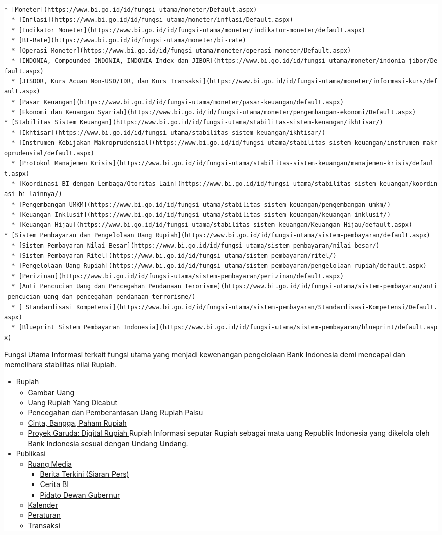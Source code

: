     * [Moneter](https://www.bi.go.id/id/fungsi-utama/moneter/Default.aspx)
      * [Inflasi](https://www.bi.go.id/id/fungsi-utama/moneter/inflasi/Default.aspx)
      * [Indikator Moneter](https://www.bi.go.id/id/fungsi-utama/moneter/indikator-moneter/default.aspx)
      * [BI-Rate](https://www.bi.go.id/id/fungsi-utama/moneter/bi-rate)
      * [Operasi Moneter](https://www.bi.go.id/id/fungsi-utama/moneter/operasi-moneter/Default.aspx)
      * [INDONIA, Compounded INDONIA, INDONIA Index dan JIBOR](https://www.bi.go.id/id/fungsi-utama/moneter/indonia-jibor/Default.aspx)
      * [JISDOR, Kurs Acuan Non-USD/IDR, dan Kurs Transaksi](https://www.bi.go.id/id/fungsi-utama/moneter/informasi-kurs/default.aspx)
      * [Pasar Keuangan](https://www.bi.go.id/id/fungsi-utama/moneter/pasar-keuangan/default.aspx)
      * [Ekonomi dan Keuangan Syariah](https://www.bi.go.id/id/fungsi-utama/moneter/pengembangan-ekonomi/Default.aspx)
    * [Stabilitas Sistem Keuangan](https://www.bi.go.id/id/fungsi-utama/stabilitas-sistem-keuangan/ikhtisar/)
      * [Ikhtisar](https://www.bi.go.id/id/fungsi-utama/stabilitas-sistem-keuangan/ikhtisar/)
      * [Instrumen Kebijakan Makroprudensial](https://www.bi.go.id/id/fungsi-utama/stabilitas-sistem-keuangan/instrumen-makroprudensial/default.aspx)
      * [Protokol Manajemen Krisis](https://www.bi.go.id/id/fungsi-utama/stabilitas-sistem-keuangan/manajemen-krisis/default.aspx)
      * [Koordinasi BI dengan Lembaga/Otoritas Lain](https://www.bi.go.id/id/fungsi-utama/stabilitas-sistem-keuangan/koordinasi-bi-lainnya/)
      * [Pengembangan UMKM](https://www.bi.go.id/id/fungsi-utama/stabilitas-sistem-keuangan/pengembangan-umkm/)
      * [Keuangan Inklusif](https://www.bi.go.id/id/fungsi-utama/stabilitas-sistem-keuangan/keuangan-inklusif/)
      * [Keuangan Hijau](https://www.bi.go.id/id/fungsi-utama/stabilitas-sistem-keuangan/Keuangan-Hijau/default.aspx)
    * [Sistem Pembayaran dan Pengelolaan Uang Rupiah](https://www.bi.go.id/id/fungsi-utama/sistem-pembayaran/default.aspx)
      * [Sistem Pembayaran Nilai Besar](https://www.bi.go.id/id/fungsi-utama/sistem-pembayaran/nilai-besar/)
      * [Sistem Pembayaran Ritel](https://www.bi.go.id/id/fungsi-utama/sistem-pembayaran/ritel/)
      * [Pengelolaan Uang Rupiah](https://www.bi.go.id/id/fungsi-utama/sistem-pembayaran/pengelolaan-rupiah/default.aspx)
      * [Perizinan](https://www.bi.go.id/id/fungsi-utama/sistem-pembayaran/perizinan/default.aspx)
      * [Anti Pencucian Uang dan Pencegahan Pendanaan Terorisme](https://www.bi.go.id/id/fungsi-utama/sistem-pembayaran/anti-pencucian-uang-dan-pencegahan-pendanaan-terrorisme/)
      * [ Standardisasi Kompetensi](https://www.bi.go.id/id/fungsi-utama/sistem-pembayaran/Standardisasi-Kompetensi/Default.aspx)
      * [Blueprint Sistem Pembayaran Indonesia](https://www.bi.go.id/id/fungsi-utama/sistem-pembayaran/blueprint/default.aspx)
Fungsi Utama
Informasi terkait fungsi utama yang menjadi kewenangan pengelolaan Bank Indonesia demi mencapai dan memelihara stabilitas nilai Rupiah.
  * [Rupiah](https://www.bi.go.id/id/rupiah/)
    * [ Gambar Uang ](https://www.bi.go.id/id/rupiah/gambar-uang/Default.aspx)
    * [ Uang Rupiah Yang Dicabut ](https://www.bi.go.id/id/rupiah/uang-dicabut/Default.aspx)
    * [ Pencegahan dan Pemberantasan Uang Rupiah Palsu ](https://www.bi.go.id/id/rupiah/pencegahan-rupiah-palsu/Default.aspx)
    * [ Cinta, Bangga, Paham Rupiah ](https://www.bi.go.id/id/rupiah/cinta-bangga-paham-rupiah/default.aspx)
    * [ Proyek Garuda: Digital Rupiah ](https://www.bi.go.id/id/rupiah/digital-rupiah/default.aspx)
Rupiah
Informasi seputar Rupiah sebagai mata uang Republik Indonesia yang dikelola oleh Bank Indonesia sesuai dengan Undang Undang.
  * [Publikasi](https://www.bi.go.id/id/publikasi/Default.aspx)
    * [Ruang Media](https://www.bi.go.id/id/publikasi/ruang-media/news-release/)
      * [Berita Terkini (Siaran Pers)](https://www.bi.go.id/id/publikasi/ruang-media/news-release/)
      * [Cerita BI](https://www.bi.go.id/id/publikasi/ruang-media/cerita-bi/default.aspx)
      * [Pidato Dewan Gubernur](https://www.bi.go.id/id/publikasi/ruang-media/pidato-dewan-gubernur/Default.aspx)
    * [ Kalender ](https://www.bi.go.id/id/publikasi/Kalender/)
    * [ Peraturan ](https://www.bi.go.id/id/publikasi/peraturan/Default.aspx)
    * [Transaksi](https://www.bi.go.id/id/publikasi/lelang/)
